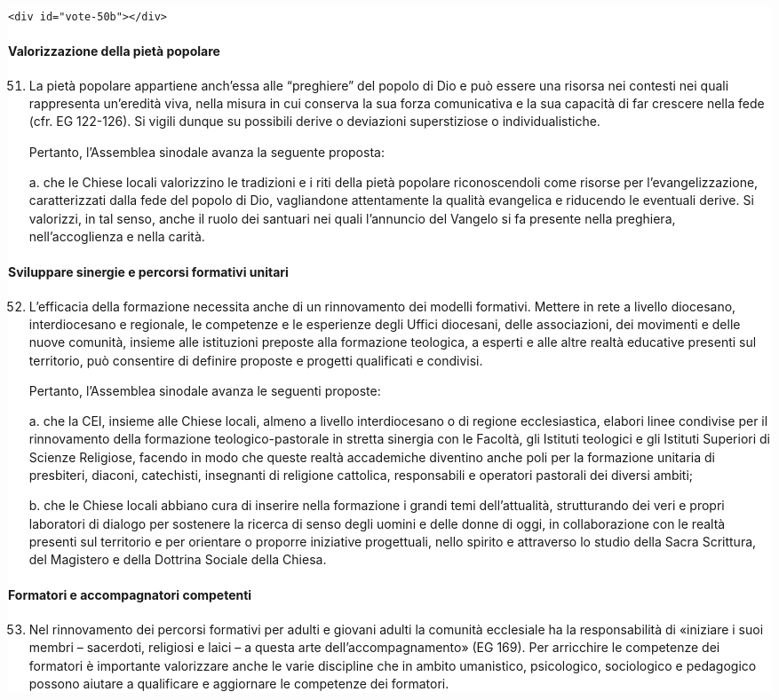     <div id="vote-50b"></div>



#### Valorizzazione della pietà popolare

51. La pietà popolare appartiene anch’essa alle “preghiere” del popolo di Dio e può essere una risorsa nei contesti nei quali rappresenta un’eredità viva, nella misura in cui conserva la sua forza comunicativa e la sua capacità di far crescere nella fede (cfr. EG 122-126). Si vigili dunque su possibili derive o deviazioni superstiziose o individualistiche.

    Pertanto, l’Assemblea sinodale avanza la seguente proposta:

    a. che le Chiese locali valorizzino le tradizioni e i riti della pietà popolare riconoscendoli come risorse per l’evangelizzazione, caratterizzati dalla fede del popolo di Dio, vagliandone attentamente la qualità evangelica e riducendo le eventuali derive. Si valorizzi, in tal senso, anche il ruolo dei santuari nei quali l’annuncio del Vangelo si fa presente nella preghiera, nell’accoglienza e nella carità.

    <div id="vote-51a"></div>



#### Sviluppare sinergie e percorsi formativi unitari

52. L’efficacia della formazione necessita anche di un rinnovamento dei modelli formativi. Mettere in rete a livello diocesano, interdiocesano e regionale, le competenze e le esperienze degli Uffici diocesani, delle associazioni, dei movimenti e delle nuove comunità, insieme alle istituzioni preposte alla formazione teologica, a esperti e alle altre realtà educative presenti sul territorio, può consentire di definire proposte e progetti qualificati e condivisi.

    Pertanto, l’Assemblea sinodale avanza le seguenti proposte:

    a. che la CEI, insieme alle Chiese locali, almeno a livello interdiocesano o di regione ecclesiastica, elabori linee condivise per il rinnovamento della formazione teologico-pastorale in stretta sinergia con le Facoltà, gli Istituti teologici e gli Istituti Superiori di Scienze Religiose, facendo in modo che queste realtà accademiche diventino anche poli per la formazione unitaria di presbiteri, diaconi, catechisti, insegnanti di religione cattolica, responsabili e operatori pastorali dei diversi ambiti;

    <div id="vote-52a"></div>



    b. che le Chiese locali abbiano cura di inserire nella formazione i grandi temi dell’attualità, strutturando dei veri e propri laboratori di dialogo per sostenere la ricerca di senso degli uomini e delle donne di oggi, in collaborazione con le realtà presenti sul territorio e per orientare o proporre iniziative progettuali, nello spirito e attraverso lo studio della Sacra Scrittura, del Magistero e della Dottrina Sociale della Chiesa.

    <div id="vote-52b"></div>



#### Formatori e accompagnatori competenti

53. Nel rinnovamento dei percorsi formativi per adulti e giovani adulti la comunità ecclesiale ha la responsabilità di «iniziare i suoi membri – sacerdoti, religiosi e laici – a questa arte dell’accompagnamento» (EG 169). Per arricchire le competenze dei formatori è importante valorizzare anche le varie discipline che in ambito umanistico, psicologico, sociologico e pedagogico possono aiutare a qualificare e aggiornare le competenze dei formatori.
